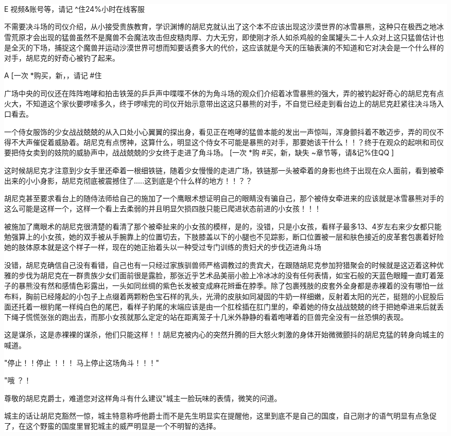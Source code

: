 

E 视频&账号等，请记 ^住24%小时在线客服



不需要决斗场的司仪介绍，从小接受贵族教育，学识渊博的胡尼克就认出了这个本不应该出现这沙漠世界的冰雪暴熊，这种只在极西之地冰雪荒原才会出现的猛兽虽然不是魔兽不会魔法攻击但皮糙肉厚、力大无穷，即使刚才杀人如杀鸡般的金属罐头二十人众对上这只猛兽估计也是全灭的下场，捕捉这个魔兽并运动沙漠世界可想而知要话费多大的代价，这应该就是今天的压轴表演的不知道和它对决会是一个什么样的对手，胡尼克的好奇心被钓了起来。



A [一次 *购买，新，，请记 #住



广场中央的司仪还在阵阵咆哮和拍击铁笼的乒乒声中喋喋不休的为角斗场的观众们介绍着冰雪暴熊的强大，弄的被钓起好奇心的胡尼克有点火大，不知道这个家伙要啰嗦多久，终于啰嗦完的司仪开始示意带出这这只暴熊的对手，不自觉已经走到看台边上的胡尼克赶紧往决斗场入口看去。





一个侍女服饰的少女战战兢兢的从入口处小心翼翼的探出身，看见正在咆哮的猛兽本能的发出一声惊叫，浑身颤抖着不敢迈步，弄的司仪不得不大声催促着威胁着。胡尼克有点愣神，这算什么，明显这个侍女不可能是暴熊的对手，那要她该干什么！！？终于在观众的起哄和司仪要把侍女卖到的妓院的威胁声中，战战兢兢的少女终于走进了角斗场。 [一次 *购 #买，新，缺失 ~章节等，请&记%住QQ ]





这时候胡尼克才注意到少女手里还牵着一根细铁链，随着少女慢慢的走进广场，铁链那一头被牵着的身影也终于出现在众人面前，看到被牵出来的小小身影，胡尼克彻底被震撼住了.....这到底是个什么样的地方！！？？







胡尼克甚至要求看台上的随侍法师给自己的施加了一个鹰眼术想证明自己的眼睛没有骗自己，那个被侍女牵进来的应该就是冰雪暴熊对手的这么可能是这样一个，这样一个看上去柔弱的并且明显欠损四肢只能已爬进状态前进的小女孩！！！





被施加了鹰眼术的胡尼克很清楚的看清了那个被牵扯来的小女孩的模样，是的，没错，只是小女孩，看样子最多13、4岁左右来少女都只能勉强算上的小女孩，她的双手被从手腕靠上的位置切去，下肢膝盖以下的小腿也不见踪影，断口位置被一层和肤色接近的皮革套包裹着好险她的肢体原本就是这个样子一样，现在的她正抬着头以一种受过专门训练的贵妇犬的步伐迈进角斗场



没错，胡尼克确信自己没有看错，自己也有一只经过家族驯兽师严格调教过的贵宾犬，在跟随胡尼克参加狩猎聚会的时候就是这迈着这种优雅的步伐为胡尼克在一群贵族少女们面前很是露脸，那张近乎艺术品美丽小脸上冷冰冰的没有任何表情，如宝石般的天蓝色眼瞳一直盯着笼子的暴熊没有然和感情色彩露出，一头如同丝绸的紫色长发被变成麻花辫垂在脖季。除了包裹残肢的皮套外全身都是赤裸着的没有哪怕一丝布料，胸前已经隆起的小包子上点缀着两颗粉色宝石样的乳头，光滑的皮肤如同凝固的牛奶一样细嫩，反射着太阳的光芒，挺翘的小屁股后面还托着一根豹尾一样纯白色的尾巴，看样子豹尾的末端应该是由一个肛栓插在肛门里的，牵着她的侍女战战兢兢的终于把她牵进来后就丢下绳子慌慌张张的跑出去，而那小女孩就那么定定的站在距离笼子十几米外静静的看着咆哮着的巨兽完全没有一丝恐惧的表现。



这是谋杀，这是赤裸裸的谋杀，他们只能这样！！胡尼克被内心的突然升腾的巨大怒火刺激的身体开始微微颤抖的胡尼克猛的转身向城主的喊道。



"停止！！停止 ！！！ 马上停止这场角斗！！！"



"哦 ？！

尊敬的胡尼克爵士，难道您对这样角斗有什么建议"城主一脸玩味的表情，微笑的问道。





城主的话让胡尼克豁然一惊，城主特意称呼他爵士而不是先生明显实在提醒他，这里到底不是自己的国度，自己刚才的语气明显有点急促了，在这个野蛮的国度里冒犯城主的威严明显是一个不明智的选择。
